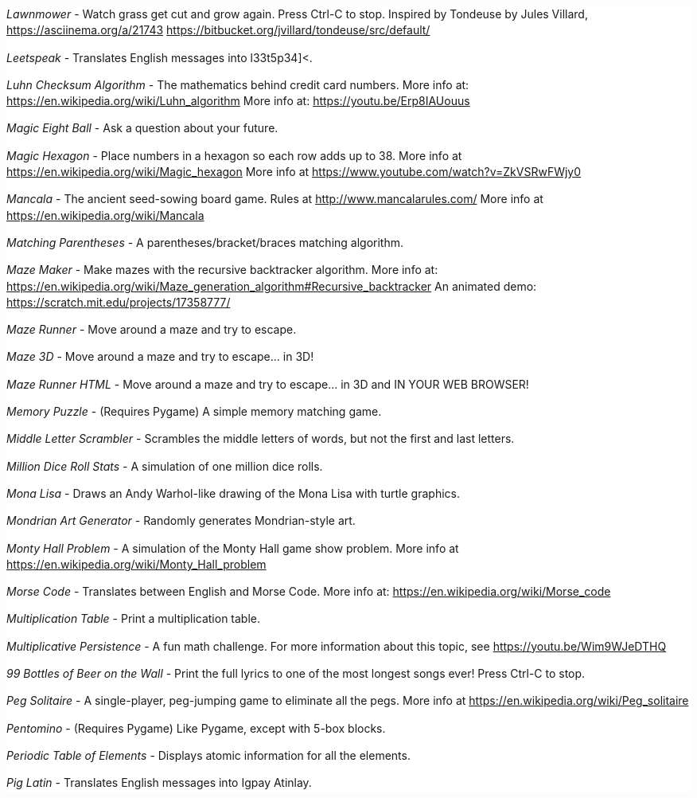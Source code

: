 *Lawnmower* - Watch grass get cut and grow again. Press Ctrl-C to stop. Inspired by Tondeuse by Jules Villard, https://asciinema.org/a/21743 https://bitbucket.org/jvillard/tondeuse/src/default/

*Leetspeak* - Translates English messages into l33t5p34]<.

*Luhn Checksum Algorithm* - The mathematics behind credit card numbers. More info at: https://en.wikipedia.org/wiki/Luhn_algorithm More info at: https://youtu.be/Erp8IAUouus

*Magic Eight Ball* - Ask a question about your future.

*Magic Hexagon* - Place numbers in a hexagon so each row adds up to 38. More info at https://en.wikipedia.org/wiki/Magic_hexagon More info at https://www.youtube.com/watch?v=ZkVSRwFWjy0

*Mancala* - The ancient seed-sowing board game. Rules at http://www.mancalarules.com/ More info at https://en.wikipedia.org/wiki/Mancala

*Matching Parentheses* - A parentheses/bracket/braces matching algorithm.

*Maze Maker* - Make mazes with the recursive backtracker algorithm. More info at: https://en.wikipedia.org/wiki/Maze_generation_algorithm#Recursive_backtracker An animated demo: https://scratch.mit.edu/projects/17358777/

*Maze Runner* - Move around a maze and try to escape.

*Maze 3D* - Move around a maze and try to escape... in 3D!

*Maze Runner HTML* - Move around a maze and try to escape... in 3D and IN YOUR WEB BROWSER!

*Memory Puzzle* - (Requires Pygame) A simple memory matching game.

*Middle Letter Scrambler* - Scrambles the middle letters of words, but not the first and last letters.

*Million Dice Roll Stats* - A simulation of one million dice rolls.

*Mona Lisa* - Draws an Andy Warhol-like drawing of the Mona Lisa with turtle graphics.

*Mondrian Art Generator* - Randomly generates Mondrian-style art.

*Monty Hall Problem* - A simulation of the Monty Hall game show problem. More info at https://en.wikipedia.org/wiki/Monty_Hall_problem

*Morse Code* - Translates between English and Morse Code. More info at: https://en.wikipedia.org/wiki/Morse_code

*Multiplication Table* - Print a multiplication table.

*Multiplicative Persistence* - A fun math challenge. For more information about this topic, see https://youtu.be/Wim9WJeDTHQ

*99 Bottles of Beer on the Wall* - Print the full lyrics to one of the most longest songs ever! Press Ctrl-C to stop.

*Peg Solitaire* - A single-player, peg-jumping game to eliminate all the pegs. More info at https://en.wikipedia.org/wiki/Peg_solitaire

*Pentomino* - (Requires Pygame) Like Pygame, except with 5-box blocks.

*Periodic Table of Elements* - Displays atomic information for all the elements.

*Pig Latin* - Translates English messages into Igpay Atinlay.
